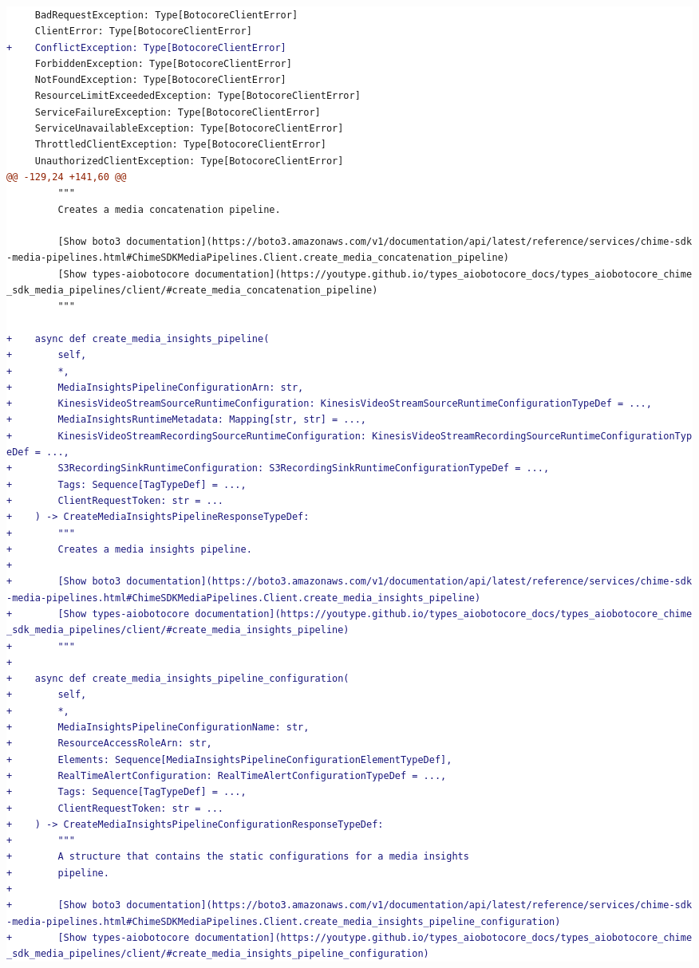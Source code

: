 ```diff
     BadRequestException: Type[BotocoreClientError]
     ClientError: Type[BotocoreClientError]
+    ConflictException: Type[BotocoreClientError]
     ForbiddenException: Type[BotocoreClientError]
     NotFoundException: Type[BotocoreClientError]
     ResourceLimitExceededException: Type[BotocoreClientError]
     ServiceFailureException: Type[BotocoreClientError]
     ServiceUnavailableException: Type[BotocoreClientError]
     ThrottledClientException: Type[BotocoreClientError]
     UnauthorizedClientException: Type[BotocoreClientError]
@@ -129,24 +141,60 @@
         """
         Creates a media concatenation pipeline.
 
         [Show boto3 documentation](https://boto3.amazonaws.com/v1/documentation/api/latest/reference/services/chime-sdk-media-pipelines.html#ChimeSDKMediaPipelines.Client.create_media_concatenation_pipeline)
         [Show types-aiobotocore documentation](https://youtype.github.io/types_aiobotocore_docs/types_aiobotocore_chime_sdk_media_pipelines/client/#create_media_concatenation_pipeline)
         """
 
+    async def create_media_insights_pipeline(
+        self,
+        *,
+        MediaInsightsPipelineConfigurationArn: str,
+        KinesisVideoStreamSourceRuntimeConfiguration: KinesisVideoStreamSourceRuntimeConfigurationTypeDef = ...,
+        MediaInsightsRuntimeMetadata: Mapping[str, str] = ...,
+        KinesisVideoStreamRecordingSourceRuntimeConfiguration: KinesisVideoStreamRecordingSourceRuntimeConfigurationTypeDef = ...,
+        S3RecordingSinkRuntimeConfiguration: S3RecordingSinkRuntimeConfigurationTypeDef = ...,
+        Tags: Sequence[TagTypeDef] = ...,
+        ClientRequestToken: str = ...
+    ) -> CreateMediaInsightsPipelineResponseTypeDef:
+        """
+        Creates a media insights pipeline.
+
+        [Show boto3 documentation](https://boto3.amazonaws.com/v1/documentation/api/latest/reference/services/chime-sdk-media-pipelines.html#ChimeSDKMediaPipelines.Client.create_media_insights_pipeline)
+        [Show types-aiobotocore documentation](https://youtype.github.io/types_aiobotocore_docs/types_aiobotocore_chime_sdk_media_pipelines/client/#create_media_insights_pipeline)
+        """
+
+    async def create_media_insights_pipeline_configuration(
+        self,
+        *,
+        MediaInsightsPipelineConfigurationName: str,
+        ResourceAccessRoleArn: str,
+        Elements: Sequence[MediaInsightsPipelineConfigurationElementTypeDef],
+        RealTimeAlertConfiguration: RealTimeAlertConfigurationTypeDef = ...,
+        Tags: Sequence[TagTypeDef] = ...,
+        ClientRequestToken: str = ...
+    ) -> CreateMediaInsightsPipelineConfigurationResponseTypeDef:
+        """
+        A structure that contains the static configurations for a media insights
+        pipeline.
+
+        [Show boto3 documentation](https://boto3.amazonaws.com/v1/documentation/api/latest/reference/services/chime-sdk-media-pipelines.html#ChimeSDKMediaPipelines.Client.create_media_insights_pipeline_configuration)
+        [Show types-aiobotocore documentation](https://youtype.github.io/types_aiobotocore_docs/types_aiobotocore_chime_sdk_media_pipelines/client/#create_media_insights_pipeline_configuration)
```